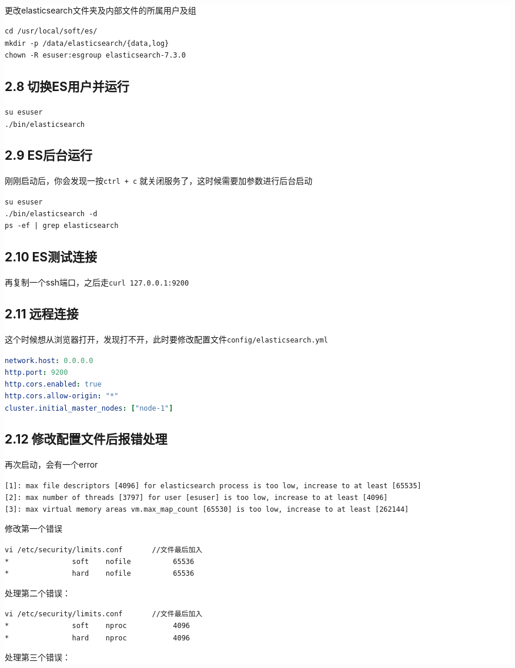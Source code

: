更改elasticsearch文件夹及内部文件的所属用户及组
```properties
cd /usr/local/soft/es/
mkdir -p /data/elasticsearch/{data,log}
chown -R esuser:esgroup elasticsearch-7.3.0
```

## 2.8 切换ES用户并运行

```properties
su esuser
./bin/elasticsearch
```

## 2.9 ES后台运行
刚刚启动后，你会发现一按`ctrl + c` 就关闭服务了，这时候需要加参数进行后台启动

```properties
su esuser
./bin/elasticsearch -d
ps -ef | grep elasticsearch
```

## 2.10 ES测试连接
再复制一个ssh端口，之后走`curl 127.0.0.1:9200`

## 2.11 远程连接
这个时候想从浏览器打开，发现打不开，此时要修改配置文件`config/elasticsearch.yml`
```yaml
network.host: 0.0.0.0
http.port: 9200
http.cors.enabled: true
http.cors.allow-origin: "*"
cluster.initial_master_nodes: ["node-1"]
```
## 2.12 修改配置文件后报错处理
再次启动，会有一个error
``` shell
[1]: max file descriptors [4096] for elasticsearch process is too low, increase to at least [65535]
[2]: max number of threads [3797] for user [esuser] is too low, increase to at least [4096]
[3]: max virtual memory areas vm.max_map_count [65530] is too low, increase to at least [262144]
```

修改第一个错误
```properties
vi /etc/security/limits.conf       //文件最后加入
*               soft    nofile          65536
*               hard    nofile          65536
```
处理第二个错误：
```properties
vi /etc/security/limits.conf       //文件最后加入
*               soft    nproc           4096
*               hard    nproc           4096
```
处理第三个错误：
